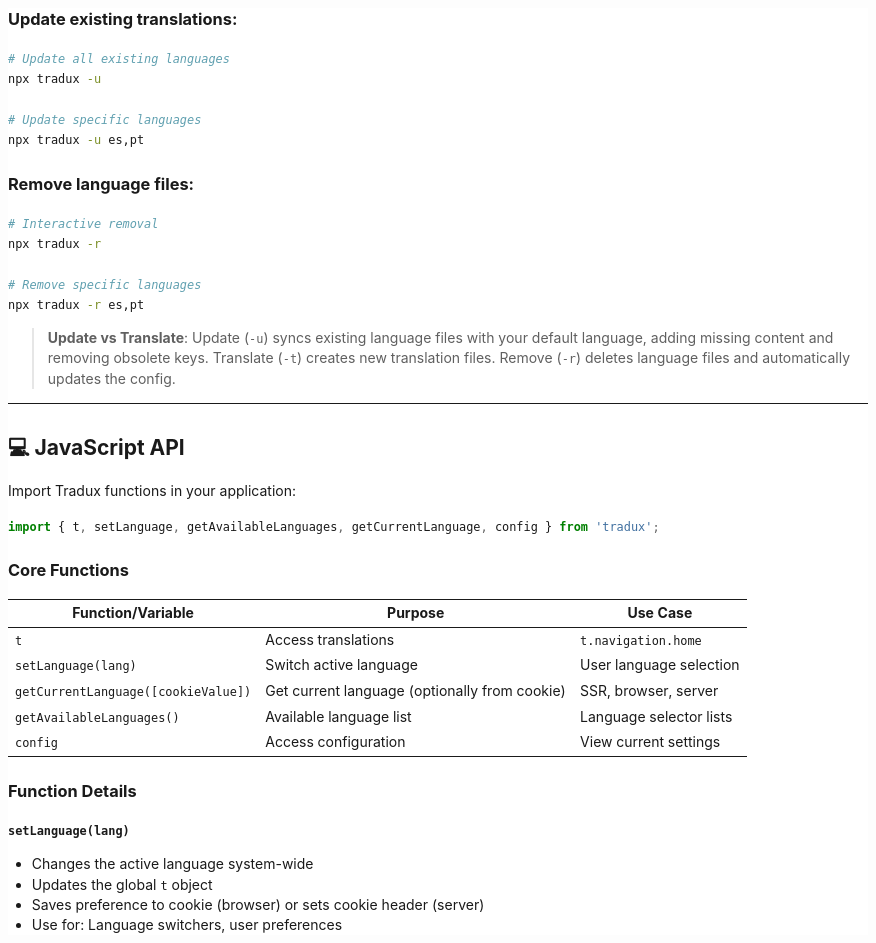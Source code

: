 ### Update existing translations:
```bash
# Update all existing languages
npx tradux -u

# Update specific languages
npx tradux -u es,pt
```

### Remove language files:
```bash
# Interactive removal
npx tradux -r

# Remove specific languages
npx tradux -r es,pt
```

> **Update vs Translate**: Update (`-u`) syncs existing language files with your default language, adding missing content and removing obsolete keys. Translate (`-t`) creates new translation files. Remove (`-r`) deletes language files and automatically updates the config.

---

## 💻 JavaScript API


Import Tradux functions in your application:

```javascript
import { t, setLanguage, getAvailableLanguages, getCurrentLanguage, config } from 'tradux';
```

### Core Functions

| Function/Variable                   | Purpose                                       | Use Case                |
| ----------------------------------- | --------------------------------------------- | ----------------------- |
| `t`                                 | Access translations                           | `t.navigation.home`     |
| `setLanguage(lang)`                 | Switch active language                        | User language selection |
| `getCurrentLanguage([cookieValue])` | Get current language (optionally from cookie) | SSR, browser, server    |
| `getAvailableLanguages()`           | Available language list                       | Language selector lists |
| `config`                            | Access configuration                          | View current settings   |

### Function Details

**`setLanguage(lang)`**
- Changes the active language system-wide
- Updates the global `t` object
- Saves preference to cookie (browser) or sets cookie header (server)
- Use for: Language switchers, user preferences
